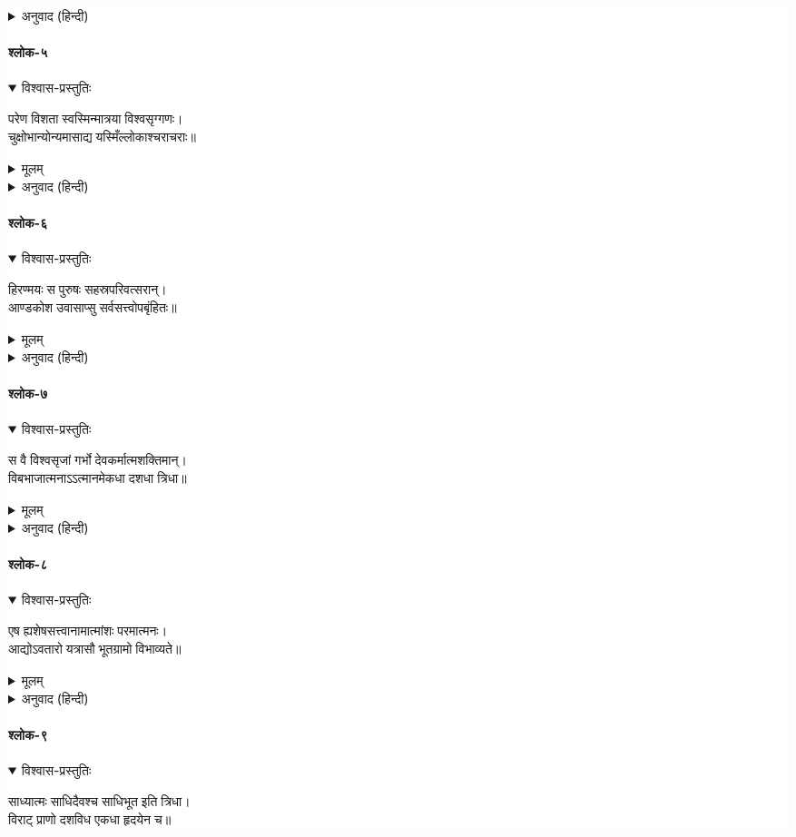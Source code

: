 <details><summary>अनुवाद (हिन्दी)</summary></details>

#### श्लोक-५


<details open><summary>विश्वास-प्रस्तुतिः</summary>

परेण विशता स्वस्मिन्मात्रया विश्वसृग्गणः।  
चुक्षोभान्योन्यमासाद्य यस्मिँल्लोकाश्चराचराः॥
</details>

<details><summary>मूलम्</summary></details>

<details><summary>अनुवाद (हिन्दी)</summary></details>

#### श्लोक-६


<details open><summary>विश्वास-प्रस्तुतिः</summary>

हिरण्मयः स पुरुषः सहस्रपरिवत्सरान्।  
आण्डकोश उवासाप्सु सर्वसत्त्वोपबृंहितः॥
</details>

<details><summary>मूलम्</summary></details>

<details><summary>अनुवाद (हिन्दी)</summary></details>

#### श्लोक-७


<details open><summary>विश्वास-प्रस्तुतिः</summary>

स वै विश्वसृजां गर्भो देवकर्मात्मशक्तिमान्।  
विबभाजात्मनाऽऽत्मानमेकधा दशधा त्रिधा॥
</details>

<details><summary>मूलम्</summary></details>

<details><summary>अनुवाद (हिन्दी)</summary></details>

#### श्लोक-८


<details open><summary>विश्वास-प्रस्तुतिः</summary>

एष ह्यशेषसत्त्वानामात्मांशः परमात्मनः।  
आद्योऽवतारो यत्रासौ भूतग्रामो विभाव्यते॥
</details>

<details><summary>मूलम्</summary></details>

<details><summary>अनुवाद (हिन्दी)</summary></details>

#### श्लोक-९


<details open><summary>विश्वास-प्रस्तुतिः</summary>

साध्यात्मः साधिदैवश्च साधिभूत इति त्रिधा।  
विराट् प्राणो दशविध एकधा हृदयेन च॥
</details>
